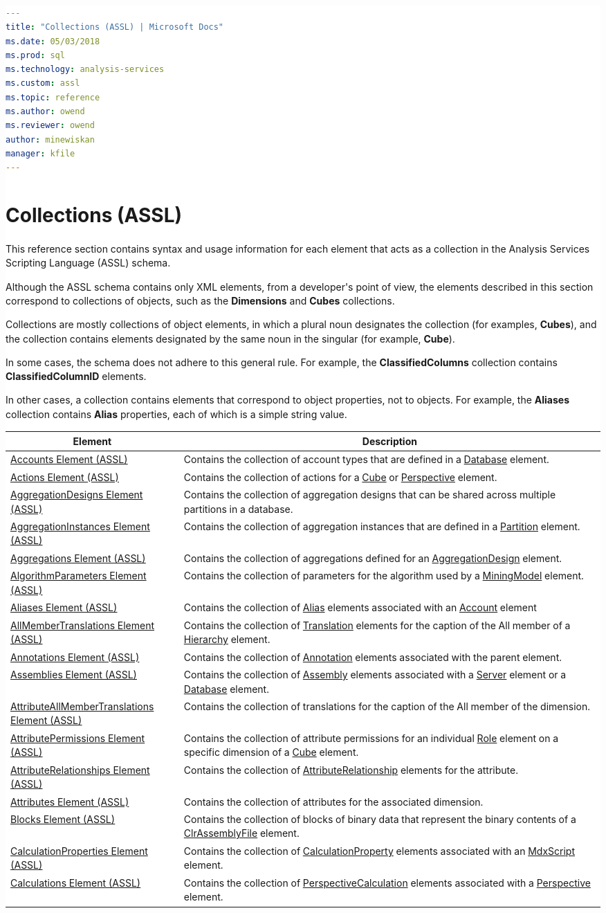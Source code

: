 ```yaml
---
title: "Collections (ASSL) | Microsoft Docs"
ms.date: 05/03/2018
ms.prod: sql
ms.technology: analysis-services
ms.custom: assl
ms.topic: reference
ms.author: owend
ms.reviewer: owend
author: minewiskan
manager: kfile
---
```

# Collections (ASSL)

  This reference section contains syntax and usage information for each element that acts as a collection in the Analysis Services Scripting Language (ASSL) schema.  
  
 Although the ASSL schema contains only XML elements, from a developer's point of view, the elements described in this section correspond to collections of objects, such as the **Dimensions** and **Cubes** collections.  
  
 Collections are mostly collections of object elements, in which a plural noun designates the collection (for examples, **Cubes**), and the collection contains elements designated by the same noun in the singular (for example, **Cube**).  
  
 In some cases, the schema does not adhere to this general rule. For example, the **ClassifiedColumns** collection contains **ClassifiedColumnID** elements.  
  
 In other cases, a collection contains elements that correspond to object properties, not to objects. For example, the **Aliases** collection contains **Alias** properties, each of which is a simple string value.  
  
|Element|Description|  
|-------------|-----------------|  
|[Accounts Element &#40;ASSL&#41;](collections/accounts-element-assl.md)|Contains the collection of account types that are defined in a [Database](objects/database-element-assl.md) element.|  
|[Actions Element &#40;ASSL&#41;](collections/actions-element-assl.md)|Contains the collection of actions for a [Cube](objects/cube-element-assl.md) or [Perspective](objects/perspective-element-assl.md) element.|  
|[AggregationDesigns Element &#40;ASSL&#41;](collections/aggregationdesigns-element-assl.md)|Contains the collection of aggregation designs that can be shared across multiple partitions in a database.|  
|[AggregationInstances Element &#40;ASSL&#41;](collections/aggregationinstances-element-assl.md)|Contains the collection of aggregation instances that are defined in a [Partition](objects/partition-element-assl.md) element.|  
|[Aggregations Element &#40;ASSL&#41;](collections/aggregations-element-assl.md)|Contains the collection of aggregations defined for an [AggregationDesign](objects/aggregationdesign-element-assl.md) element.|  
|[AlgorithmParameters Element &#40;ASSL&#41;](collections/algorithmparameters-element-assl.md)|Contains the collection of parameters for the algorithm used by a [MiningModel](objects/miningmodel-element-assl.md) element.|  
|[Aliases Element &#40;ASSL&#41;](collections/aliases-element-assl.md)|Contains the collection of [Alias](properties/alias-element-assl.md) elements associated with an [Account](objects/account-element-assl.md) element|  
|[AllMemberTranslations Element &#40;ASSL&#41;](collections/allmembertranslations-element-assl.md)|Contains the collection of [Translation](objects/translation-element-assl.md) elements for the caption of the All member of a [Hierarchy](objects/hierarchy-element-assl.md) element.|  
|[Annotations Element &#40;ASSL&#41;](collections/annotations-element-assl.md)|Contains the collection of [Annotation](objects/annotation-element-assl.md) elements associated with the parent element.|  
|[Assemblies Element &#40;ASSL&#41;](collections/assemblies-element-assl.md)|Contains the collection of [Assembly](objects/assembly-element-assl.md) elements associated with a [Server](objects/server-element-assl.md) element or a [Database](objects/database-element-assl.md) element.|  
|[AttributeAllMemberTranslations Element &#40;ASSL&#41;](collections/attributeallmembertranslations-element-assl.md)|Contains the collection of translations for the caption of the All member of the dimension.|  
|[AttributePermissions Element &#40;ASSL&#41;](collections/attributepermissions-element-assl.md)|Contains the collection of attribute permissions for an individual [Role](objects/role-element-assl.md) element on a specific dimension of a [Cube](objects/cube-element-assl.md) element.|  
|[AttributeRelationships Element &#40;ASSL&#41;](collections/attributerelationships-element-assl.md)|Contains the collection of [AttributeRelationship](objects/attributerelationship-element-assl.md) elements for the attribute.|  
|[Attributes Element &#40;ASSL&#41;](collections/attributes-element-assl.md)|Contains the collection of attributes for the associated dimension.|  
|[Blocks Element &#40;ASSL&#41;](collections/blocks-element-assl.md)|Contains the collection of blocks of binary data that represent the binary contents of a [ClrAssemblyFile](data-type/clrassemblyfile-data-type-assl.md) element.|  
|[CalculationProperties Element &#40;ASSL&#41;](collections/calculationproperties-element-assl.md)|Contains the collection of [CalculationProperty](objects/calculationproperty-element-assl.md) elements associated with an [MdxScript](objects/mdxscript-element-assl.md) element.|  
|[Calculations Element &#40;ASSL&#41;](collections/calculations-element-assl.md)|Contains the collection of [PerspectiveCalculation](data-type/perspectivecalculation-data-type-assl.md) elements associated with a [Perspective](objects/perspective-element-assl.md) element.|  